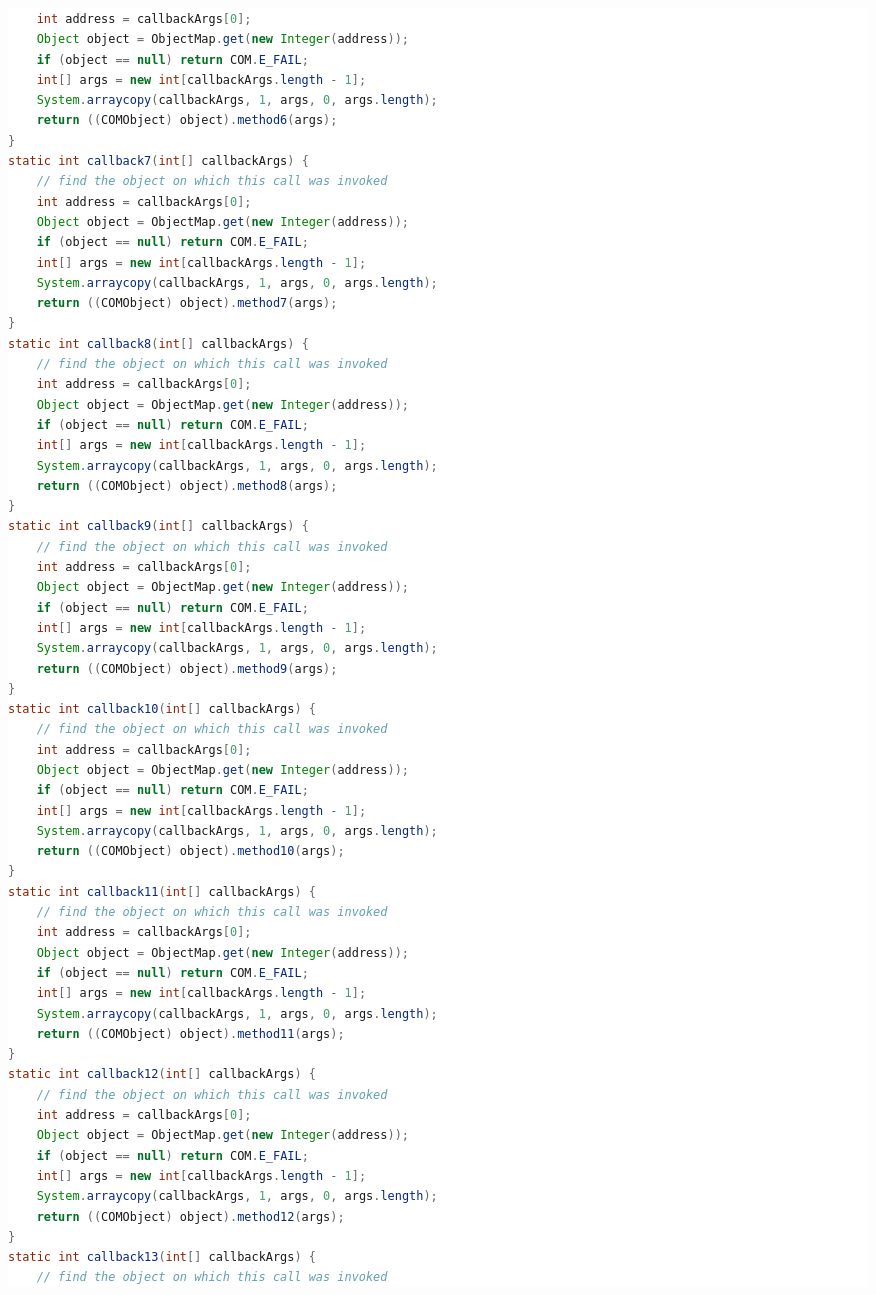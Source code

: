 ```java
	int address = callbackArgs[0];
	Object object = ObjectMap.get(new Integer(address));
	if (object == null) return COM.E_FAIL;
	int[] args = new int[callbackArgs.length - 1];
	System.arraycopy(callbackArgs, 1, args, 0, args.length);
	return ((COMObject) object).method6(args);
}
static int callback7(int[] callbackArgs) {
	// find the object on which this call was invoked
	int address = callbackArgs[0];
	Object object = ObjectMap.get(new Integer(address));
	if (object == null) return COM.E_FAIL;
	int[] args = new int[callbackArgs.length - 1];
	System.arraycopy(callbackArgs, 1, args, 0, args.length);
	return ((COMObject) object).method7(args);
}
static int callback8(int[] callbackArgs) {
	// find the object on which this call was invoked
	int address = callbackArgs[0];
	Object object = ObjectMap.get(new Integer(address));
	if (object == null) return COM.E_FAIL;
	int[] args = new int[callbackArgs.length - 1];
	System.arraycopy(callbackArgs, 1, args, 0, args.length);
	return ((COMObject) object).method8(args);
}
static int callback9(int[] callbackArgs) {
	// find the object on which this call was invoked
	int address = callbackArgs[0];
	Object object = ObjectMap.get(new Integer(address));
	if (object == null) return COM.E_FAIL;
	int[] args = new int[callbackArgs.length - 1];
	System.arraycopy(callbackArgs, 1, args, 0, args.length);
	return ((COMObject) object).method9(args);
}
static int callback10(int[] callbackArgs) {
	// find the object on which this call was invoked
	int address = callbackArgs[0];
	Object object = ObjectMap.get(new Integer(address));
	if (object == null) return COM.E_FAIL;
	int[] args = new int[callbackArgs.length - 1];
	System.arraycopy(callbackArgs, 1, args, 0, args.length);
	return ((COMObject) object).method10(args);
}
static int callback11(int[] callbackArgs) {
	// find the object on which this call was invoked
	int address = callbackArgs[0];
	Object object = ObjectMap.get(new Integer(address));
	if (object == null) return COM.E_FAIL;
	int[] args = new int[callbackArgs.length - 1];
	System.arraycopy(callbackArgs, 1, args, 0, args.length);
	return ((COMObject) object).method11(args);
}
static int callback12(int[] callbackArgs) {
	// find the object on which this call was invoked
	int address = callbackArgs[0];
	Object object = ObjectMap.get(new Integer(address));
	if (object == null) return COM.E_FAIL;
	int[] args = new int[callbackArgs.length - 1];
	System.arraycopy(callbackArgs, 1, args, 0, args.length);
	return ((COMObject) object).method12(args);
}
static int callback13(int[] callbackArgs) {
	// find the object on which this call was invoked
```